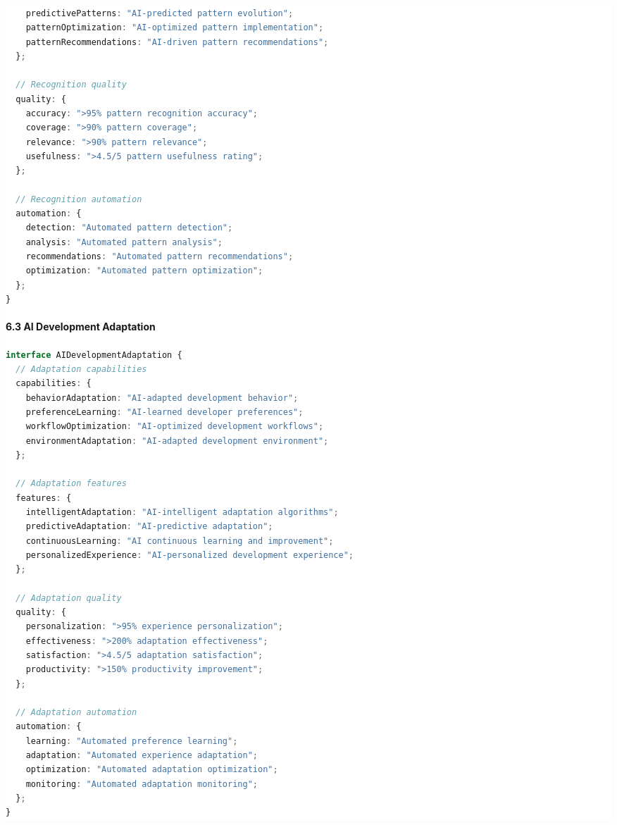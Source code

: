 ```typescript
    predictivePatterns: "AI-predicted pattern evolution";
    patternOptimization: "AI-optimized pattern implementation";
    patternRecommendations: "AI-driven pattern recommendations";
  };
  
  // Recognition quality
  quality: {
    accuracy: ">95% pattern recognition accuracy";
    coverage: ">90% pattern coverage";
    relevance: ">90% pattern relevance";
    usefulness: ">4.5/5 pattern usefulness rating";
  };
  
  // Recognition automation
  automation: {
    detection: "Automated pattern detection";
    analysis: "Automated pattern analysis";
    recommendations: "Automated pattern recommendations";
    optimization: "Automated pattern optimization";
  };
}
```

#### 6.3 AI Development Adaptation
```typescript
interface AIDevelopmentAdaptation {
  // Adaptation capabilities
  capabilities: {
    behaviorAdaptation: "AI-adapted development behavior";
    preferenceLearning: "AI-learned developer preferences";
    workflowOptimization: "AI-optimized development workflows";
    environmentAdaptation: "AI-adapted development environment";
  };
  
  // Adaptation features
  features: {
    intelligentAdaptation: "AI-intelligent adaptation algorithms";
    predictiveAdaptation: "AI-predictive adaptation";
    continuousLearning: "AI continuous learning and improvement";
    personalizedExperience: "AI-personalized development experience";
  };
  
  // Adaptation quality
  quality: {
    personalization: ">95% experience personalization";
    effectiveness: ">200% adaptation effectiveness";
    satisfaction: ">4.5/5 adaptation satisfaction";
    productivity: ">150% productivity improvement";
  };
  
  // Adaptation automation
  automation: {
    learning: "Automated preference learning";
    adaptation: "Automated experience adaptation";
    optimization: "Automated adaptation optimization";
    monitoring: "Automated adaptation monitoring";
  };
}
```

